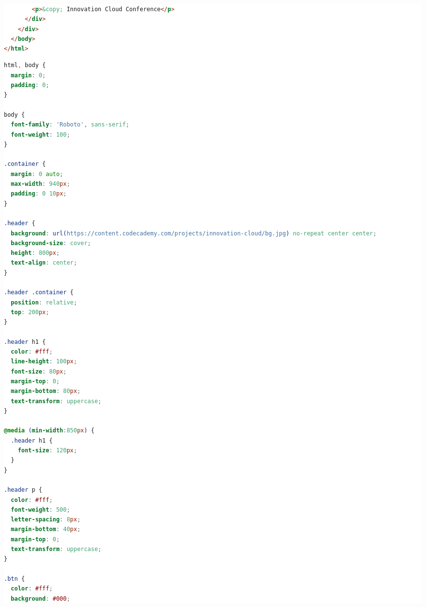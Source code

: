 ``` html
        <p>&copy; Innovation Cloud Conference</p>
      </div>
    </div>
  </body>
</html>
```

``` css
html, body {
  margin: 0;
  padding: 0;
}

body {
  font-family: 'Roboto', sans-serif;
  font-weight: 100;
}

.container {
  margin: 0 auto;
  max-width: 940px; 
  padding: 0 10px;
}

.header {
  background: url(https://content.codecademy.com/projects/innovation-cloud/bg.jpg) no-repeat center center; 
  background-size: cover;
  height: 800px;
  text-align: center; 
}

.header .container {
  position: relative;
  top: 200px;
}

.header h1 {
  color: #fff;
  line-height: 100px; 
  font-size: 80px;
  margin-top: 0;
  margin-bottom: 80px;
  text-transform: uppercase; 
}

@media (min-width:850px) {
  .header h1 {
    font-size: 120px;
  }
}

.header p {
  color: #fff;
  font-weight: 500;
  letter-spacing: 8px;
  margin-bottom: 40px;
  margin-top: 0;
  text-transform: uppercase; 
}

.btn {
  color: #fff;
  background: #000;
```
